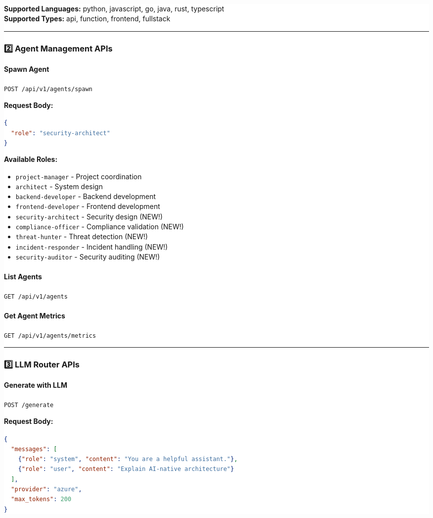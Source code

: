 **Supported Languages:** python, javascript, go, java, rust, typescript  
**Supported Types:** api, function, frontend, fullstack

---

### 2️⃣ Agent Management APIs

#### Spawn Agent
```http
POST /api/v1/agents/spawn
```

**Request Body:**
```json
{
  "role": "security-architect"
}
```

**Available Roles:**
- `project-manager` - Project coordination
- `architect` - System design
- `backend-developer` - Backend development
- `frontend-developer` - Frontend development
- `security-architect` - Security design (NEW!)
- `compliance-officer` - Compliance validation (NEW!)
- `threat-hunter` - Threat detection (NEW!)
- `incident-responder` - Incident handling (NEW!)
- `security-auditor` - Security auditing (NEW!)

#### List Agents
```http
GET /api/v1/agents
```

#### Get Agent Metrics
```http
GET /api/v1/agents/metrics
```

---

### 3️⃣ LLM Router APIs

#### Generate with LLM
```http
POST /generate
```

**Request Body:**
```json
{
  "messages": [
    {"role": "system", "content": "You are a helpful assistant."},
    {"role": "user", "content": "Explain AI-native architecture"}
  ],
  "provider": "azure",
  "max_tokens": 200
}
```

